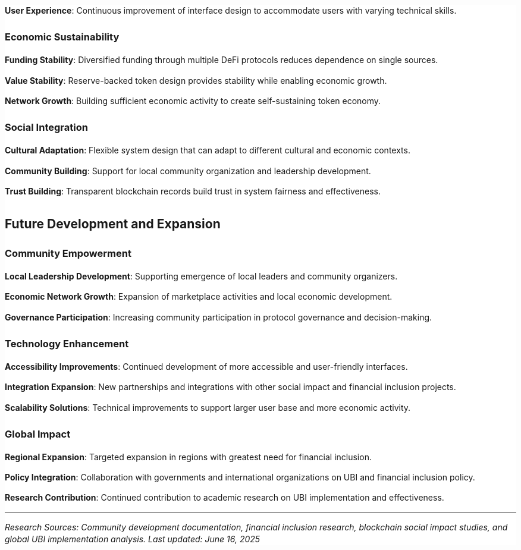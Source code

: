 **User Experience**: Continuous improvement of interface design to accommodate users with varying technical skills.

### Economic Sustainability

**Funding Stability**: Diversified funding through multiple DeFi protocols reduces dependence on single sources.

**Value Stability**: Reserve-backed token design provides stability while enabling economic growth.

**Network Growth**: Building sufficient economic activity to create self-sustaining token economy.

### Social Integration

**Cultural Adaptation**: Flexible system design that can adapt to different cultural and economic contexts.

**Community Building**: Support for local community organization and leadership development.

**Trust Building**: Transparent blockchain records build trust in system fairness and effectiveness.

## Future Development and Expansion

### Community Empowerment

**Local Leadership Development**: Supporting emergence of local leaders and community organizers.

**Economic Network Growth**: Expansion of marketplace activities and local economic development.

**Governance Participation**: Increasing community participation in protocol governance and decision-making.

### Technology Enhancement

**Accessibility Improvements**: Continued development of more accessible and user-friendly interfaces.

**Integration Expansion**: New partnerships and integrations with other social impact and financial inclusion projects.

**Scalability Solutions**: Technical improvements to support larger user base and more economic activity.

### Global Impact

**Regional Expansion**: Targeted expansion in regions with greatest need for financial inclusion.

**Policy Integration**: Collaboration with governments and international organizations on UBI and financial inclusion policy.

**Research Contribution**: Continued contribution to academic research on UBI implementation and effectiveness.

---

*Research Sources: Community development documentation, financial inclusion research, blockchain social impact studies, and global UBI implementation analysis. Last updated: June 16, 2025*